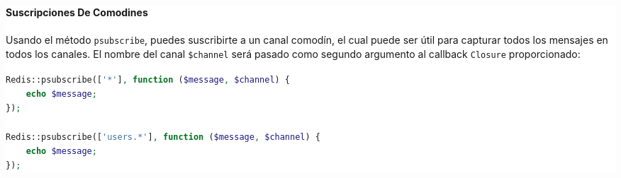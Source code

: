 #### Suscripciones De Comodines

Usando el método `psubscribe`, puedes suscribirte a un canal comodín, el cual puede ser útil para capturar todos los mensajes en todos los canales. El nombre del canal `$channel` será pasado como segundo argumento al callback `Closure` proporcionado:

```php
Redis::psubscribe(['*'], function ($message, $channel) {
    echo $message;
});

Redis::psubscribe(['users.*'], function ($message, $channel) {
    echo $message;
});
```